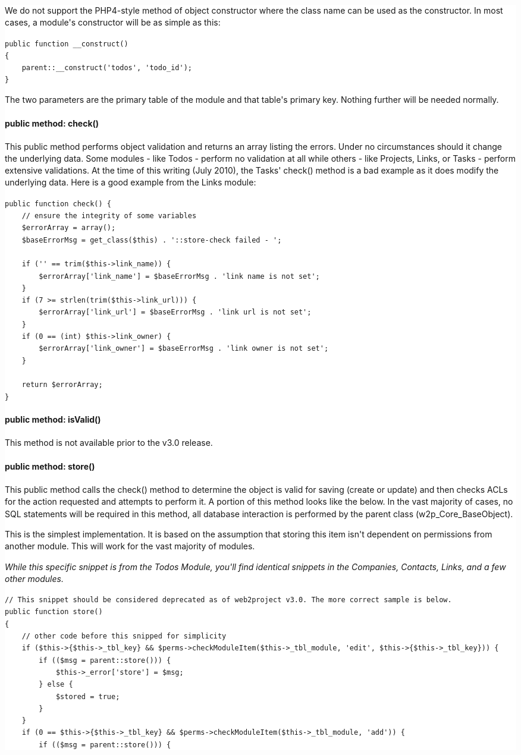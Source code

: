 We do not support the PHP4-style method of object constructor where the class name can be used as the constructor. In most cases, a module's constructor will be as simple as this:

    public function __construct()
    {
        parent::__construct('todos', 'todo_id');
    }

The two parameters are the primary table of the module and that table's primary key. Nothing further will be needed normally.

#### public method: check()

This public method performs object validation and returns an array listing the errors. Under no circumstances should it change the underlying data. Some modules - like Todos - perform no validation at all while others - like Projects, Links, or Tasks - perform extensive validations. At the time of this writing (July 2010), the Tasks' check() method is a bad example as it does modify the underlying data. Here is a good example from the Links module:

    public function check() {
        // ensure the integrity of some variables
        $errorArray = array();
        $baseErrorMsg = get_class($this) . '::store-check failed - ';

        if ('' == trim($this->link_name)) {
            $errorArray['link_name'] = $baseErrorMsg . 'link name is not set';
        }
        if (7 >= strlen(trim($this->link_url))) {
            $errorArray['link_url'] = $baseErrorMsg . 'link url is not set';
        }
        if (0 == (int) $this->link_owner) {
            $errorArray['link_owner'] = $baseErrorMsg . 'link owner is not set';
        }

        return $errorArray;
    }

#### public method: isValid()

This method is not available prior to the v3.0 release.

#### public method: store()

This public method calls the check() method to determine the object is valid for saving (create or update) and then checks ACLs for the action requested and attempts to perform it. A portion of this method looks like the below. In the vast majority of cases, no SQL statements will be required in this method, all database interaction is performed by the parent class (w2p_Core_BaseObject).

This is the simplest implementation. It is based on the assumption that storing this item isn't dependent on permissions from another module. This will work for the vast majority of modules.

*While this specific snippet is from the Todos Module, you'll find identical snippets in the Companies, Contacts, Links, and a few other modules.*

    // This snippet should be considered deprecated as of web2project v3.0. The more correct sample is below.
    public function store()
    {
        // other code before this snipped for simplicity
        if ($this->{$this->_tbl_key} && $perms->checkModuleItem($this->_tbl_module, 'edit', $this->{$this->_tbl_key})) {
            if (($msg = parent::store())) {
                $this->_error['store'] = $msg;
            } else {
                $stored = true;
            }
        }
        if (0 == $this->{$this->_tbl_key} && $perms->checkModuleItem($this->_tbl_module, 'add')) {
            if (($msg = parent::store())) {